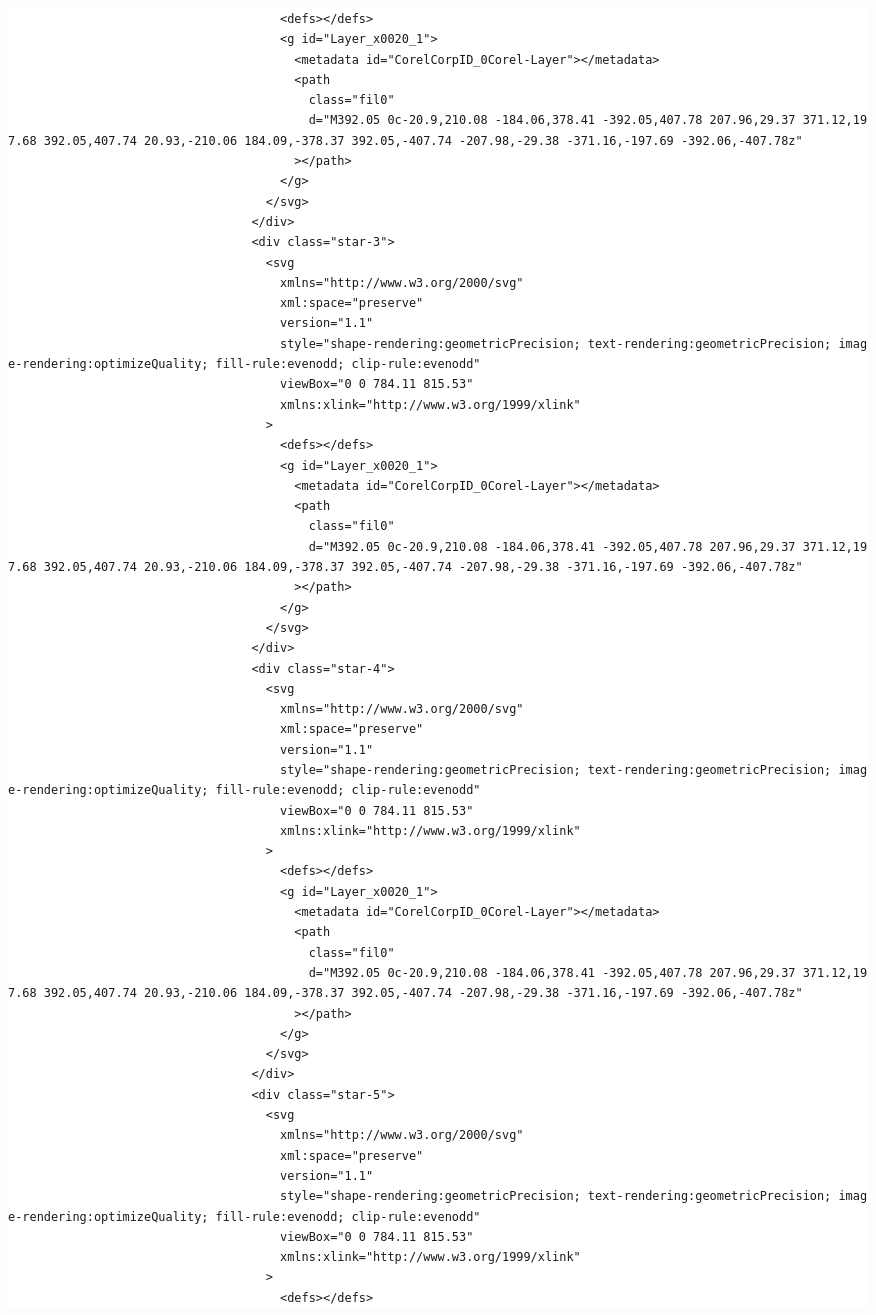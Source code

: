                                           <defs></defs>
                                          <g id="Layer_x0020_1">
                                            <metadata id="CorelCorpID_0Corel-Layer"></metadata>
                                            <path
                                              class="fil0"
                                              d="M392.05 0c-20.9,210.08 -184.06,378.41 -392.05,407.78 207.96,29.37 371.12,197.68 392.05,407.74 20.93,-210.06 184.09,-378.37 392.05,-407.74 -207.98,-29.38 -371.16,-197.69 -392.06,-407.78z"
                                            ></path>
                                          </g>
                                        </svg>
                                      </div>
                                      <div class="star-3">
                                        <svg
                                          xmlns="http://www.w3.org/2000/svg"
                                          xml:space="preserve"
                                          version="1.1"
                                          style="shape-rendering:geometricPrecision; text-rendering:geometricPrecision; image-rendering:optimizeQuality; fill-rule:evenodd; clip-rule:evenodd"
                                          viewBox="0 0 784.11 815.53"
                                          xmlns:xlink="http://www.w3.org/1999/xlink"
                                        >
                                          <defs></defs>
                                          <g id="Layer_x0020_1">
                                            <metadata id="CorelCorpID_0Corel-Layer"></metadata>
                                            <path
                                              class="fil0"
                                              d="M392.05 0c-20.9,210.08 -184.06,378.41 -392.05,407.78 207.96,29.37 371.12,197.68 392.05,407.74 20.93,-210.06 184.09,-378.37 392.05,-407.74 -207.98,-29.38 -371.16,-197.69 -392.06,-407.78z"
                                            ></path>
                                          </g>
                                        </svg>
                                      </div>
                                      <div class="star-4">
                                        <svg
                                          xmlns="http://www.w3.org/2000/svg"
                                          xml:space="preserve"
                                          version="1.1"
                                          style="shape-rendering:geometricPrecision; text-rendering:geometricPrecision; image-rendering:optimizeQuality; fill-rule:evenodd; clip-rule:evenodd"
                                          viewBox="0 0 784.11 815.53"
                                          xmlns:xlink="http://www.w3.org/1999/xlink"
                                        >
                                          <defs></defs>
                                          <g id="Layer_x0020_1">
                                            <metadata id="CorelCorpID_0Corel-Layer"></metadata>
                                            <path
                                              class="fil0"
                                              d="M392.05 0c-20.9,210.08 -184.06,378.41 -392.05,407.78 207.96,29.37 371.12,197.68 392.05,407.74 20.93,-210.06 184.09,-378.37 392.05,-407.74 -207.98,-29.38 -371.16,-197.69 -392.06,-407.78z"
                                            ></path>
                                          </g>
                                        </svg>
                                      </div>
                                      <div class="star-5">
                                        <svg
                                          xmlns="http://www.w3.org/2000/svg"
                                          xml:space="preserve"
                                          version="1.1"
                                          style="shape-rendering:geometricPrecision; text-rendering:geometricPrecision; image-rendering:optimizeQuality; fill-rule:evenodd; clip-rule:evenodd"
                                          viewBox="0 0 784.11 815.53"
                                          xmlns:xlink="http://www.w3.org/1999/xlink"
                                        >
                                          <defs></defs>